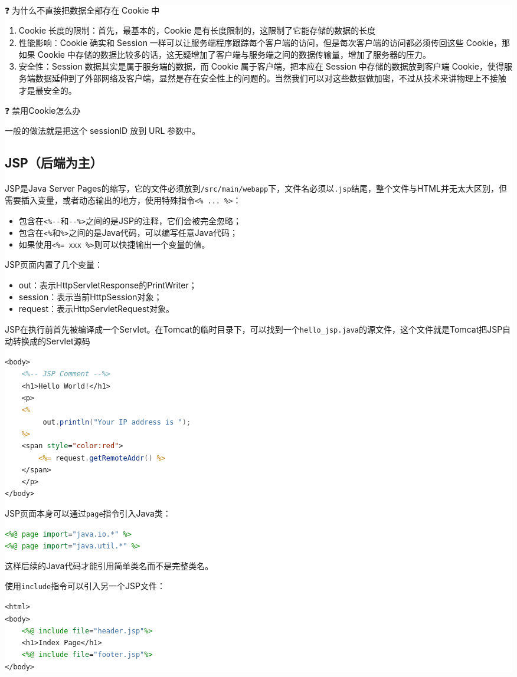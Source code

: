 :question: 为什么不直接把数据全部存在 Cookie 中

1. Cookie 长度的限制：首先，最基本的，Cookie 是有长度限制的，这限制了它能存储的数据的长度
2. 性能影响：Cookie 确实和 Session 一样可以让服务端程序跟踪每个客户端的访问，但是每次客户端的访问都必须传回这些 Cookie，那如果 Cookie 中存储的数据比较多的话，这无疑增加了客户端与服务端之间的数据传输量，增加了服务器的压力。
3. 安全性：Session 数据其实是属于服务端的数据，而 Cookie 属于客户端，把本应在 Session 中存储的数据放到客户端  Cookie，使得服务端数据延伸到了外部网络及客户端，显然是存在安全性上的问题的。当然我们可以对这些数据做加密，不过从技术来讲物理上不接触才是最安全的。

:question: 禁用Cookie怎么办

一般的做法就是把这个 sessionID 放到 URL 参数中。



## JSP（后端为主）

JSP是Java Server Pages的缩写，它的文件必须放到`/src/main/webapp`下，文件名必须以`.jsp`结尾，整个文件与HTML并无太大区别，但需要插入变量，或者动态输出的地方，使用特殊指令`<% ... %>`：

- 包含在`<%--`和`--%>`之间的是JSP的注释，它们会被完全忽略；
- 包含在`<%`和`%>`之间的是Java代码，可以编写任意Java代码；
- 如果使用`<%= xxx %>`则可以快捷输出一个变量的值。

JSP页面内置了几个变量：

- out：表示HttpServletResponse的PrintWriter；
- session：表示当前HttpSession对象；
- request：表示HttpServletRequest对象。

JSP在执行前首先被编译成一个Servlet。在Tomcat的临时目录下，可以找到一个`hello_jsp.java`的源文件，这个文件就是Tomcat把JSP自动转换成的Servlet源码

```jsp
<body>
    <%-- JSP Comment --%>
    <h1>Hello World!</h1>
    <p>
    <%
         out.println("Your IP address is ");
    %>
    <span style="color:red">
        <%= request.getRemoteAddr() %>
    </span>
    </p>
</body>
```

JSP页面本身可以通过`page`指令引入Java类：

```jsp
<%@ page import="java.io.*" %>
<%@ page import="java.util.*" %>
```

这样后续的Java代码才能引用简单类名而不是完整类名。

使用`include`指令可以引入另一个JSP文件：

```jsp
<html>
<body>
    <%@ include file="header.jsp"%>
    <h1>Index Page</h1>
    <%@ include file="footer.jsp"%>
</body>
```
